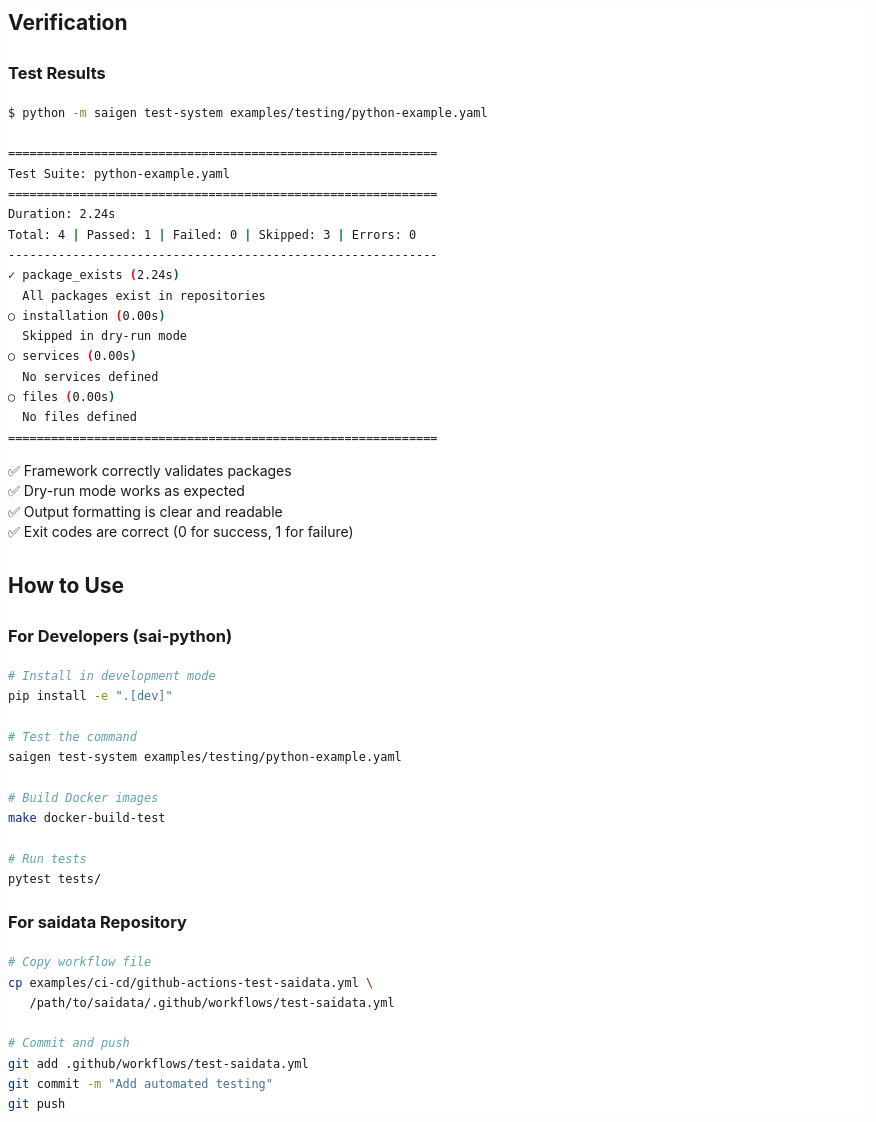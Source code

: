 ## Verification

### Test Results

```bash
$ python -m saigen test-system examples/testing/python-example.yaml

============================================================
Test Suite: python-example.yaml
============================================================
Duration: 2.24s
Total: 4 | Passed: 1 | Failed: 0 | Skipped: 3 | Errors: 0
------------------------------------------------------------
✓ package_exists (2.24s)
  All packages exist in repositories
○ installation (0.00s)
  Skipped in dry-run mode
○ services (0.00s)
  No services defined
○ files (0.00s)
  No files defined
============================================================
```

✅ Framework correctly validates packages  
✅ Dry-run mode works as expected  
✅ Output formatting is clear and readable  
✅ Exit codes are correct (0 for success, 1 for failure)

## How to Use

### For Developers (sai-python)

```bash
# Install in development mode
pip install -e ".[dev]"

# Test the command
saigen test-system examples/testing/python-example.yaml

# Build Docker images
make docker-build-test

# Run tests
pytest tests/
```

### For saidata Repository

```bash
# Copy workflow file
cp examples/ci-cd/github-actions-test-saidata.yml \
   /path/to/saidata/.github/workflows/test-saidata.yml

# Commit and push
git add .github/workflows/test-saidata.yml
git commit -m "Add automated testing"
git push
```
